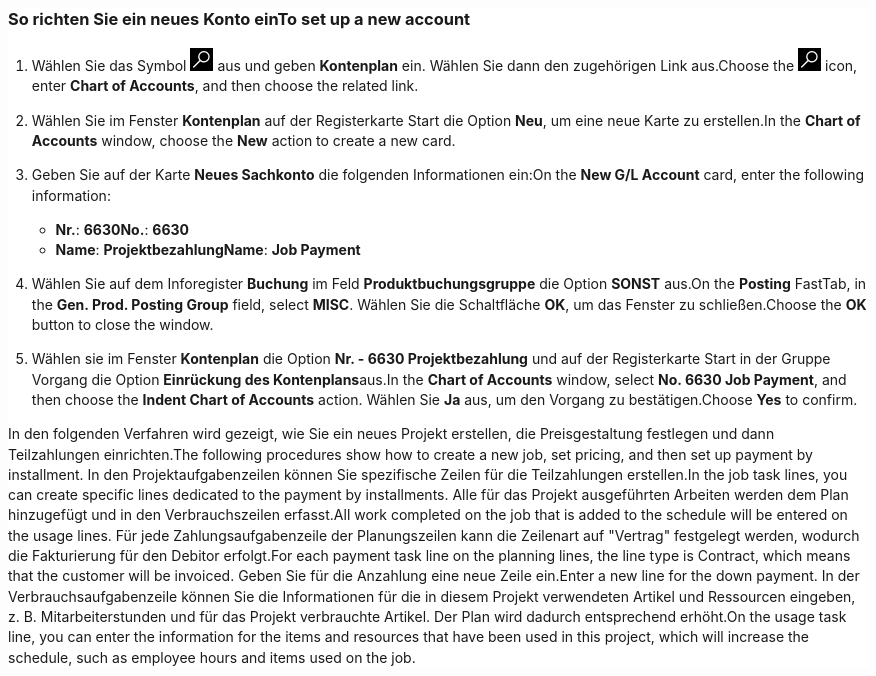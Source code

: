 ### <a name="to-set-up-a-new-account"></a><span data-ttu-id="15c4a-435">So richten Sie ein neues Konto ein</span><span class="sxs-lookup"><span data-stu-id="15c4a-435">To set up a new account</span></span>  

1.  <span data-ttu-id="15c4a-436">Wählen Sie das Symbol ![Nach Seite oder Bericht suchen](media/ui-search/search_small.png "Nach Seite oder Bericht suchen") aus und geben **Kontenplan** ein. Wählen Sie dann den zugehörigen Link aus.</span><span class="sxs-lookup"><span data-stu-id="15c4a-436">Choose the ![Search for Page or Report](media/ui-search/search_small.png "Search for Page or Report icon") icon, enter **Chart of Accounts**, and then choose the related link.</span></span>  
2.  <span data-ttu-id="15c4a-437">Wählen Sie im Fenster **Kontenplan** auf der Registerkarte Start die Option **Neu**, um eine neue Karte zu erstellen.</span><span class="sxs-lookup"><span data-stu-id="15c4a-437">In the **Chart of Accounts** window, choose the **New** action to create a new card.</span></span>  
3.  <span data-ttu-id="15c4a-438">Geben Sie auf der Karte **Neues Sachkonto** die folgenden Informationen ein:</span><span class="sxs-lookup"><span data-stu-id="15c4a-438">On the **New G/L Account** card, enter the following information:</span></span>  

    -   <span data-ttu-id="15c4a-439">**Nr.**: **6630**</span><span class="sxs-lookup"><span data-stu-id="15c4a-439">**No.**: **6630**</span></span>  
    -   <span data-ttu-id="15c4a-440">**Name**: **Projektbezahlung**</span><span class="sxs-lookup"><span data-stu-id="15c4a-440">**Name**: **Job Payment**</span></span>  

4.  <span data-ttu-id="15c4a-441">Wählen Sie auf dem Inforegister **Buchung** im Feld **Produktbuchungsgruppe** die Option **SONST** aus.</span><span class="sxs-lookup"><span data-stu-id="15c4a-441">On the **Posting** FastTab, in the **Gen. Prod. Posting Group** field, select **MISC**.</span></span> <span data-ttu-id="15c4a-442">Wählen Sie die Schaltfläche **OK**, um das Fenster zu schließen.</span><span class="sxs-lookup"><span data-stu-id="15c4a-442">Choose the **OK** button to close the window.</span></span>  
5.  <span data-ttu-id="15c4a-443">Wählen sie im Fenster **Kontenplan** die Option **Nr. - 6630 Projektbezahlung** und auf der Registerkarte Start in der Gruppe Vorgang die Option **Einrückung des Kontenplans**aus.</span><span class="sxs-lookup"><span data-stu-id="15c4a-443">In the **Chart of Accounts** window, select **No. 6630 Job Payment**, and then choose the **Indent Chart of Accounts** action.</span></span> <span data-ttu-id="15c4a-444">Wählen Sie **Ja** aus, um den Vorgang zu bestätigen.</span><span class="sxs-lookup"><span data-stu-id="15c4a-444">Choose **Yes** to confirm.</span></span>  

 <span data-ttu-id="15c4a-445">In den folgenden Verfahren wird gezeigt, wie Sie ein neues Projekt erstellen, die Preisgestaltung festlegen und dann Teilzahlungen einrichten.</span><span class="sxs-lookup"><span data-stu-id="15c4a-445">The following procedures show how to create a new job, set pricing, and then set up payment by installment.</span></span> <span data-ttu-id="15c4a-446">In den Projektaufgabenzeilen können Sie spezifische Zeilen für die Teilzahlungen erstellen.</span><span class="sxs-lookup"><span data-stu-id="15c4a-446">In the job task lines, you can create specific lines dedicated to the payment by installments.</span></span> <span data-ttu-id="15c4a-447">Alle für das Projekt ausgeführten Arbeiten werden dem Plan hinzugefügt und in den Verbrauchszeilen erfasst.</span><span class="sxs-lookup"><span data-stu-id="15c4a-447">All work completed on the job that is added to the schedule will be entered on the usage lines.</span></span> <span data-ttu-id="15c4a-448">Für jede Zahlungsaufgabenzeile der Planungszeilen kann die Zeilenart auf "Vertrag" festgelegt werden, wodurch die Fakturierung für den Debitor erfolgt.</span><span class="sxs-lookup"><span data-stu-id="15c4a-448">For each payment task line on the planning lines, the line type is Contract, which means that the customer will be invoiced.</span></span> <span data-ttu-id="15c4a-449">Geben Sie für die Anzahlung eine neue Zeile ein.</span><span class="sxs-lookup"><span data-stu-id="15c4a-449">Enter a new line for the down payment.</span></span> <span data-ttu-id="15c4a-450">In der Verbrauchsaufgabenzeile können Sie die Informationen für die in diesem Projekt verwendeten Artikel und Ressourcen eingeben, z. B. Mitarbeiterstunden und für das Projekt verbrauchte Artikel. Der Plan wird dadurch entsprechend erhöht.</span><span class="sxs-lookup"><span data-stu-id="15c4a-450">On the usage task line, you can enter the information for the items and resources that have been used in this project, which will increase the schedule, such as employee hours and items used on the job.</span></span>  

